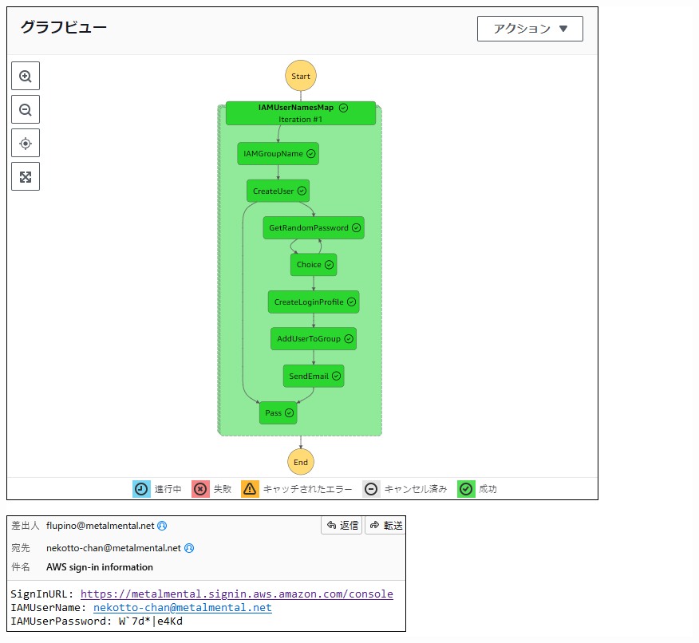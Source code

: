 ![](/images/20241023_aws-stepfunctions-auto-create-iamuser/4.png)

![](/images/20241023_aws-stepfunctions-auto-create-iamuser/3.png)
